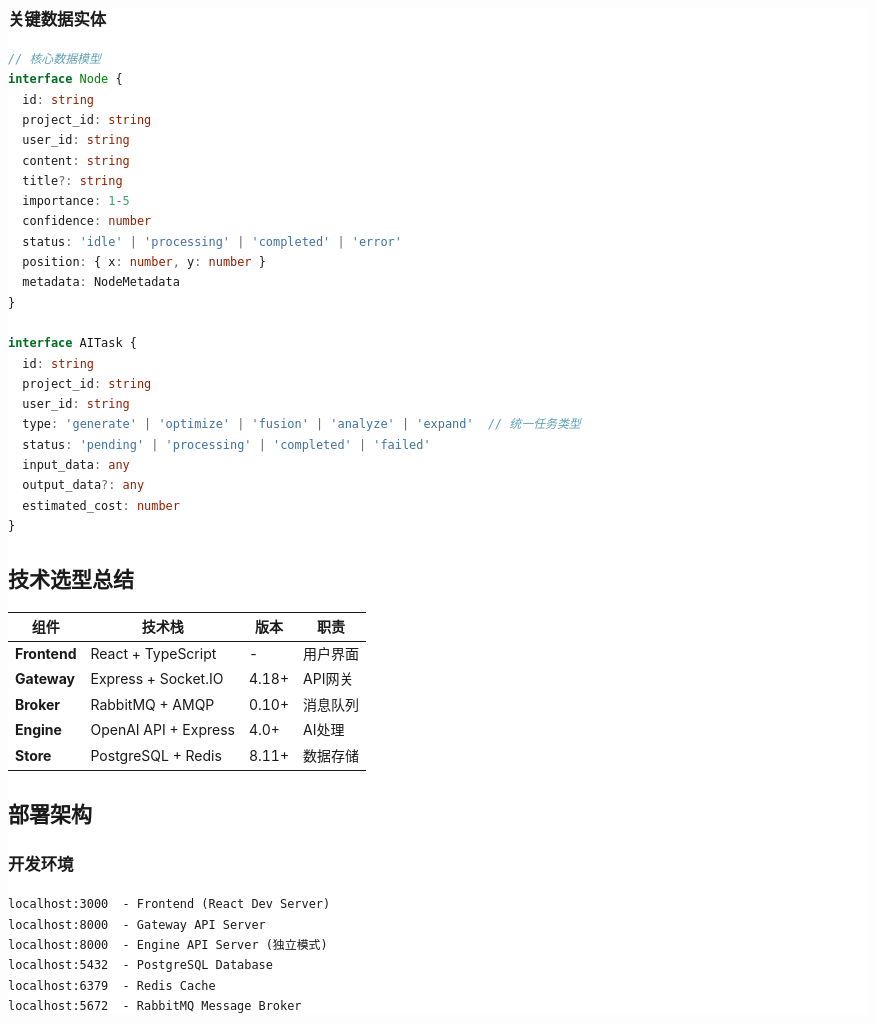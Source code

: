 ### 关键数据实体

```typescript
// 核心数据模型
interface Node {
  id: string
  project_id: string
  user_id: string
  content: string
  title?: string
  importance: 1-5
  confidence: number
  status: 'idle' | 'processing' | 'completed' | 'error'
  position: { x: number, y: number }
  metadata: NodeMetadata
}

interface AITask {
  id: string
  project_id: string
  user_id: string
  type: 'generate' | 'optimize' | 'fusion' | 'analyze' | 'expand'  // 统一任务类型
  status: 'pending' | 'processing' | 'completed' | 'failed'
  input_data: any
  output_data?: any
  estimated_cost: number
}
```

## 技术选型总结

| 组件 | 技术栈 | 版本 | 职责 |
|------|--------|------|------|
| **Frontend** | React + TypeScript | - | 用户界面 |
| **Gateway** | Express + Socket.IO | 4.18+ | API网关 |
| **Broker** | RabbitMQ + AMQP | 0.10+ | 消息队列 |
| **Engine** | OpenAI API + Express | 4.0+ | AI处理 |
| **Store** | PostgreSQL + Redis | 8.11+ | 数据存储 |

## 部署架构

### 开发环境
```
localhost:3000  - Frontend (React Dev Server)
localhost:8000  - Gateway API Server
localhost:8000  - Engine API Server (独立模式)
localhost:5432  - PostgreSQL Database
localhost:6379  - Redis Cache
localhost:5672  - RabbitMQ Message Broker
```
